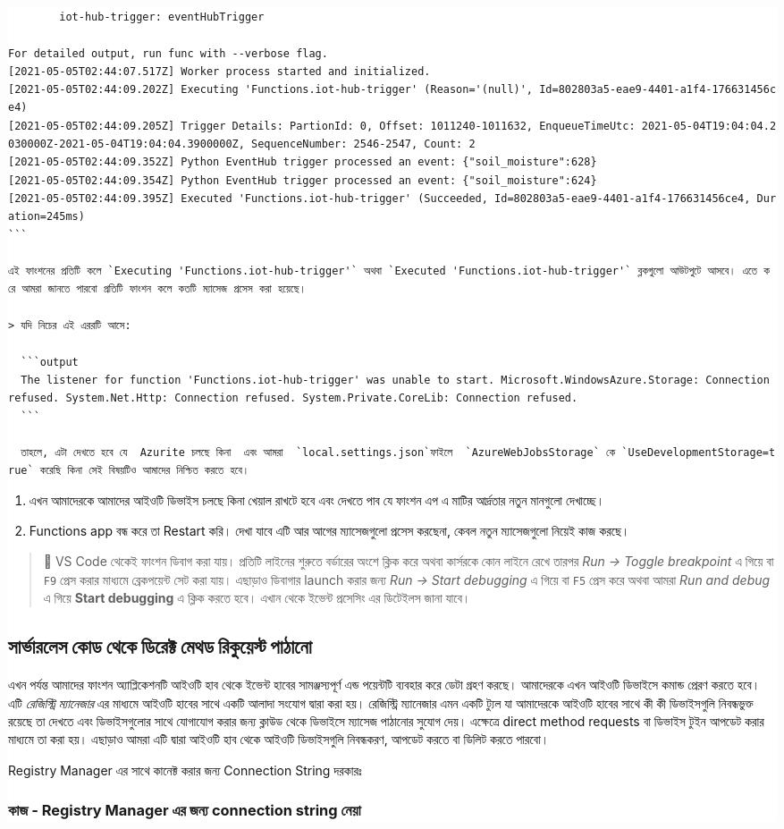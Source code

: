             iot-hub-trigger: eventHubTrigger
    
    For detailed output, run func with --verbose flag.
    [2021-05-05T02:44:07.517Z] Worker process started and initialized.
    [2021-05-05T02:44:09.202Z] Executing 'Functions.iot-hub-trigger' (Reason='(null)', Id=802803a5-eae9-4401-a1f4-176631456ce4)
    [2021-05-05T02:44:09.205Z] Trigger Details: PartionId: 0, Offset: 1011240-1011632, EnqueueTimeUtc: 2021-05-04T19:04:04.2030000Z-2021-05-04T19:04:04.3900000Z, SequenceNumber: 2546-2547, Count: 2
    [2021-05-05T02:44:09.352Z] Python EventHub trigger processed an event: {"soil_moisture":628}
    [2021-05-05T02:44:09.354Z] Python EventHub trigger processed an event: {"soil_moisture":624}
    [2021-05-05T02:44:09.395Z] Executed 'Functions.iot-hub-trigger' (Succeeded, Id=802803a5-eae9-4401-a1f4-176631456ce4, Duration=245ms)
    ```

    এই ফাংশনের প্রতিটি কলে `Executing 'Functions.iot-hub-trigger'` অথবা `Executed 'Functions.iot-hub-trigger'` ব্লকগুলো আউটপুটে আসবে। এতে করে আমরা জানতে পারবো প্রতিটি ফাংশন কলে কতটি ম্যাসেজ প্রসেস করা হয়েছে।

    > যদি নিচের এই এররটি আসে:

      ```output
      The listener for function 'Functions.iot-hub-trigger' was unable to start. Microsoft.WindowsAzure.Storage: Connection refused. System.Net.Http: Connection refused. System.Private.CoreLib: Connection refused.
      ```

      তাহলে, এটা দেখতে হবে যে  Azurite চলছে কিনা  এবং আমরা  `local.settings.json`ফাইলে  `AzureWebJobsStorage` কে `UseDevelopmentStorage=true` করেছি কিনা সেই বিষয়টিও আমাদের নিশ্চিত করতে হবে।

1.  এখন আমাদেরকে আমাদের আইওটি ডিভাইস চলছে কিনা খেয়াল রাখটে হবে এবং দেখতে পাব যে ফাংশন এপ এ মাটির আর্দ্রতার নতুন মানগুলো দেখাচ্ছে।

1. Functions app বন্ধ করে তা Restart করি। দেখা যাবে  এটি আর  আগের ম্যাসেজগুলো প্রসেস করছেনা,  কেবল নতুন  ম্যাসেজগুলো নিয়েই কাজ করছে।

> 💁 VS Code থেকেই ফাংশন ডিবাগ করা যায়। প্রতিটি লাইনের শুরুতে বর্ডারের অংশে ক্লিক করে অথবা কার্সরকে কোন লাইনে রেখে তারপর *Run -> Toggle breakpoint* এ  গিয়ে বা `F9` প্রেস করার মাধ্যমে ব্রেকপয়েন্ট  সেট  করা যায়। এছাড়াও ডিবাগার launch করার জন্য *Run -> Start debugging* এ গিয়ে বা `F5` প্রেস করে অথবা আমরা *Run and debug* এ গিয়ে **Start debugging** এ ক্লিক করতে হবে।  এখান থেকে ইভেন্ট প্রসেসিং এর ডিটেইলস জানা যাবে।

## সার্ভারলেস কোড থেকে ডিরেক্ট মেথড রিকুয়েস্ট পাঠানো

এখন পর্যন্ত আমাদের ফাংশন অ্যাপ্লিকেশনটি আইওটি হাব থেকে ইভেন্ট হাবের সামঞ্জস্যপূর্ণ এন্ড পয়েন্টটি ব্যবহার করে ডেটা গ্রহণ করছে। আমাদেরকে এখন আইওটি ডিভাইসে কমান্ড প্রেরণ করতে হবে। এটি *রেজিস্ট্রি ম্যানেজার* এর মাধ্যমে আইওটি হাবের সাথে একটি আলাদা সংযোগ দ্বারা করা হয়। রেজিস্ট্রি ম্যানেজার এমন একটি ট্যুল যা আমাদেরকে আইওটি হাবের সাথে কী কী ডিভাইসগুলি নিবন্ধভুক্ত রয়েছে তা দেখতে এবং ডিভাইসগুলোর সাথে যোগাযোগ করার জন্য ক্লাউড থেকে ডিভাইসে ম্যাসেজ পাঠানোর সুযোগ দেয়। এক্ষেত্রে direct method requests বা ডিভাইস টুইন আপডেট করার মাধ্যমে তা করা হয়। এছাড়াও আমরা এটি দ্বারা আইওটি হাব থেকে আইওটি ডিভাইসগুলি নিবন্ধকরণ, আপডেট করতে বা ডিলিট করতে পারবো।

 Registry Manager এর সাথে কানেক্ট করার জন্য Connection String দরকারঃ

### কাজ - Registry Manager এর জন্য connection string নেয়া

